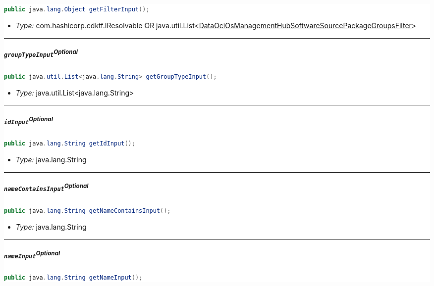 ```java
public java.lang.Object getFilterInput();
```

- *Type:* com.hashicorp.cdktf.IResolvable OR java.util.List<<a href="#rhizo-co-terraform-provider-oci.dataOciOsManagementHubSoftwareSourcePackageGroups.DataOciOsManagementHubSoftwareSourcePackageGroupsFilter">DataOciOsManagementHubSoftwareSourcePackageGroupsFilter</a>>

---

##### `groupTypeInput`<sup>Optional</sup> <a name="groupTypeInput" id="rhizo-co-terraform-provider-oci.dataOciOsManagementHubSoftwareSourcePackageGroups.DataOciOsManagementHubSoftwareSourcePackageGroups.property.groupTypeInput"></a>

```java
public java.util.List<java.lang.String> getGroupTypeInput();
```

- *Type:* java.util.List<java.lang.String>

---

##### `idInput`<sup>Optional</sup> <a name="idInput" id="rhizo-co-terraform-provider-oci.dataOciOsManagementHubSoftwareSourcePackageGroups.DataOciOsManagementHubSoftwareSourcePackageGroups.property.idInput"></a>

```java
public java.lang.String getIdInput();
```

- *Type:* java.lang.String

---

##### `nameContainsInput`<sup>Optional</sup> <a name="nameContainsInput" id="rhizo-co-terraform-provider-oci.dataOciOsManagementHubSoftwareSourcePackageGroups.DataOciOsManagementHubSoftwareSourcePackageGroups.property.nameContainsInput"></a>

```java
public java.lang.String getNameContainsInput();
```

- *Type:* java.lang.String

---

##### `nameInput`<sup>Optional</sup> <a name="nameInput" id="rhizo-co-terraform-provider-oci.dataOciOsManagementHubSoftwareSourcePackageGroups.DataOciOsManagementHubSoftwareSourcePackageGroups.property.nameInput"></a>

```java
public java.lang.String getNameInput();
```
